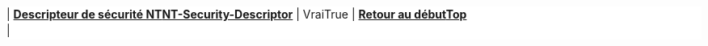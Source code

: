 | [<span data-ttu-id="73af9-580">**Descripteur de sécurité NT**</span><span class="sxs-lookup"><span data-stu-id="73af9-580">**NT-Security-Descriptor**</span></span>](a-ntsecuritydescriptor.md)                    | <span data-ttu-id="73af9-581">Vrai</span><span class="sxs-lookup"><span data-stu-id="73af9-581">True</span></span>      | [<span data-ttu-id="73af9-582">**Retour au début**</span><span class="sxs-lookup"><span data-stu-id="73af9-582">**Top**</span></span>](c-top.md)<br/> |
